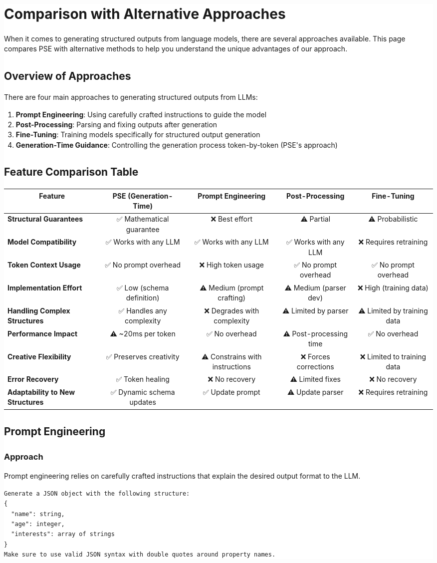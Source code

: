 # Comparison with Alternative Approaches

When it comes to generating structured outputs from language models, there are several approaches available. This page compares PSE with alternative methods to help you understand the unique advantages of our approach.

## Overview of Approaches

There are four main approaches to generating structured outputs from LLMs:

1. **Prompt Engineering**: Using carefully crafted instructions to guide the model
2. **Post-Processing**: Parsing and fixing outputs after generation
3. **Fine-Tuning**: Training models specifically for structured output generation
4. **Generation-Time Guidance**: Controlling the generation process token-by-token (PSE's approach)

## Feature Comparison Table

| Feature | PSE (Generation-Time) | Prompt Engineering | Post-Processing | Fine-Tuning |
|---------|:---------------------:|:------------------:|:---------------:|:-----------:|
| **Structural Guarantees** | ✅ Mathematical guarantee | ❌ Best effort | ⚠️ Partial | ⚠️ Probabilistic |
| **Model Compatibility** | ✅ Works with any LLM | ✅ Works with any LLM | ✅ Works with any LLM | ❌ Requires retraining |
| **Token Context Usage** | ✅ No prompt overhead | ❌ High token usage | ✅ No prompt overhead | ✅ No prompt overhead |
| **Implementation Effort** | ✅ Low (schema definition) | ⚠️ Medium (prompt crafting) | ⚠️ Medium (parser dev) | ❌ High (training data) |
| **Handling Complex Structures** | ✅ Handles any complexity | ❌ Degrades with complexity | ⚠️ Limited by parser | ⚠️ Limited by training data |
| **Performance Impact** | ⚠️ ~20ms per token | ✅ No overhead | ⚠️ Post-processing time | ✅ No overhead |
| **Creative Flexibility** | ✅ Preserves creativity | ⚠️ Constrains with instructions | ❌ Forces corrections | ❌ Limited to training data |
| **Error Recovery** | ✅ Token healing | ❌ No recovery | ⚠️ Limited fixes | ❌ No recovery |
| **Adaptability to New Structures** | ✅ Dynamic schema updates | ✅ Update prompt | ⚠️ Update parser | ❌ Requires retraining |

## Prompt Engineering

### Approach
Prompt engineering relies on carefully crafted instructions that explain the desired output format to the LLM.

```
Generate a JSON object with the following structure:
{
  "name": string,
  "age": integer,
  "interests": array of strings
}
Make sure to use valid JSON syntax with double quotes around property names.
```
